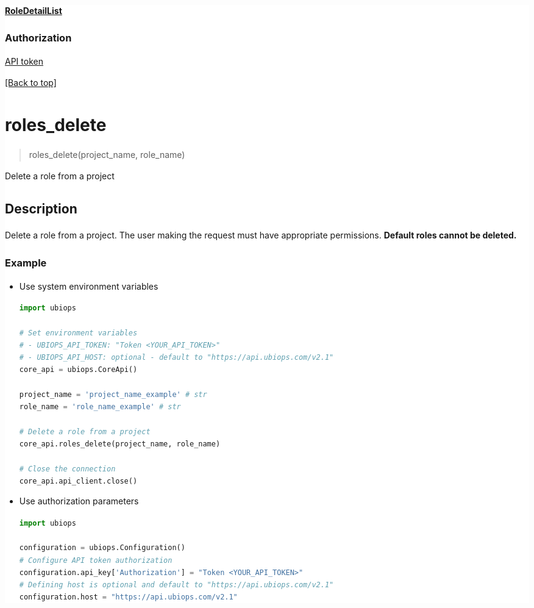 [**RoleDetailList**](./models/RoleDetailList.md)

### Authorization

[API token](https://ubiops.com/docs/organizations/service-users)

[[Back to top]](#)

# **roles_delete**
> roles_delete(project_name, role_name)

Delete a role from a project

## Description
Delete a role from a project. The user making the request must have appropriate permissions.
**Default roles cannot be deleted.**

### Example

- Use system environment variables
    ```python
    import ubiops

    # Set environment variables
    # - UBIOPS_API_TOKEN: "Token <YOUR_API_TOKEN>"
    # - UBIOPS_API_HOST: optional - default to "https://api.ubiops.com/v2.1"
    core_api = ubiops.CoreApi()

    project_name = 'project_name_example' # str
    role_name = 'role_name_example' # str

    # Delete a role from a project
    core_api.roles_delete(project_name, role_name)

    # Close the connection
    core_api.api_client.close()
    ```

- Use authorization parameters
    ```python
    import ubiops

    configuration = ubiops.Configuration()
    # Configure API token authorization
    configuration.api_key['Authorization'] = "Token <YOUR_API_TOKEN>"
    # Defining host is optional and default to "https://api.ubiops.com/v2.1"
    configuration.host = "https://api.ubiops.com/v2.1"
